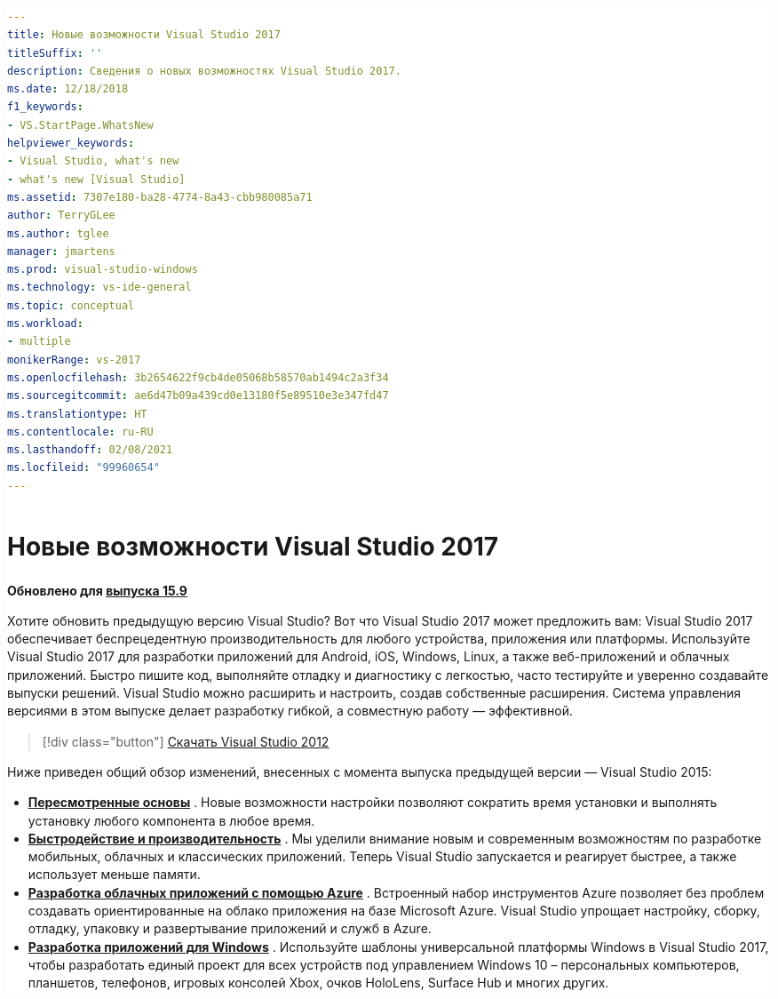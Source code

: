 ```yaml
---
title: Новые возможности Visual Studio 2017
titleSuffix: ''
description: Сведения о новых возможностях Visual Studio 2017.
ms.date: 12/18/2018
f1_keywords:
- VS.StartPage.WhatsNew
helpviewer_keywords:
- Visual Studio, what's new
- what's new [Visual Studio]
ms.assetid: 7307e180-ba28-4774-8a43-cbb980085a71
author: TerryGLee
ms.author: tglee
manager: jmartens
ms.prod: visual-studio-windows
ms.technology: vs-ide-general
ms.topic: conceptual
ms.workload:
- multiple
monikerRange: vs-2017
ms.openlocfilehash: 3b2654622f9cb4de05068b58570ab1494c2a3f34
ms.sourcegitcommit: ae6d47b09a439cd0e13180f5e89510e3e347fd47
ms.translationtype: HT
ms.contentlocale: ru-RU
ms.lasthandoff: 02/08/2021
ms.locfileid: "99960654"
---
```

# <a name="whats-new-in-visual-studio-2017"></a>Новые возможности Visual Studio 2017

**Обновлено для [выпуска 15.9](/visualstudio/releasenotes/vs2017-relnotes?context=visualstudio/default&contextView=vs-2017)**

Хотите обновить предыдущую версию Visual Studio? Вот что Visual Studio 2017 может предложить вам: Visual Studio 2017 обеспечивает беспрецедентную производительность для любого устройства, приложения или платформы. Используйте Visual Studio 2017 для разработки приложений для Android, iOS, Windows, Linux, а также веб-приложений и облачных приложений. Быстро пишите код, выполняйте отладку и диагностику с легкостью, часто тестируйте и уверенно создавайте выпуски решений. Visual Studio можно расширить и настроить, создав собственные расширения. Система управления версиями в этом выпуске делает разработку гибкой, а совместную работу — эффективной.

>[!div class="button"]
>[Скачать Visual Studio 2012](https://visualstudio.microsoft.com/vs/older-downloads/?utm_medium=microsoft&utm_source=docs.microsoft.com&utm_campaign=vs+2017+download)

Ниже приведен общий обзор изменений, внесенных с момента выпуска предыдущей версии — Visual Studio 2015:

* **[Пересмотренные основы](#redefined-fundamentals)** . Новые возможности настройки позволяют сократить время установки и выполнять установку любого компонента в любое время.
* **[Быстродействие и производительность](#performance-and-productivity)** . Мы уделили внимание новым и современным возможностям по разработке мобильных, облачных и классических приложений. Теперь Visual Studio запускается и реагирует быстрее, а также использует меньше памяти.
* **[Разработка облачных приложений с помощью Azure](#cloud-app-development-with-azure)** . Встроенный набор инструментов Azure позволяет без проблем создавать ориентированные на облако приложения на базе Microsoft Azure. Visual Studio упрощает настройку, сборку, отладку, упаковку и развертывание приложений и служб в Azure.
* **[Разработка приложений для Windows](#windows-app-development)** . Используйте шаблоны универсальной платформы Windows в Visual Studio 2017, чтобы разработать единый проект для всех устройств под управлением Windows 10 &ndash; персональных компьютеров, планшетов, телефонов, игровых консолей Xbox, очков HoloLens, Surface Hub и многих других.